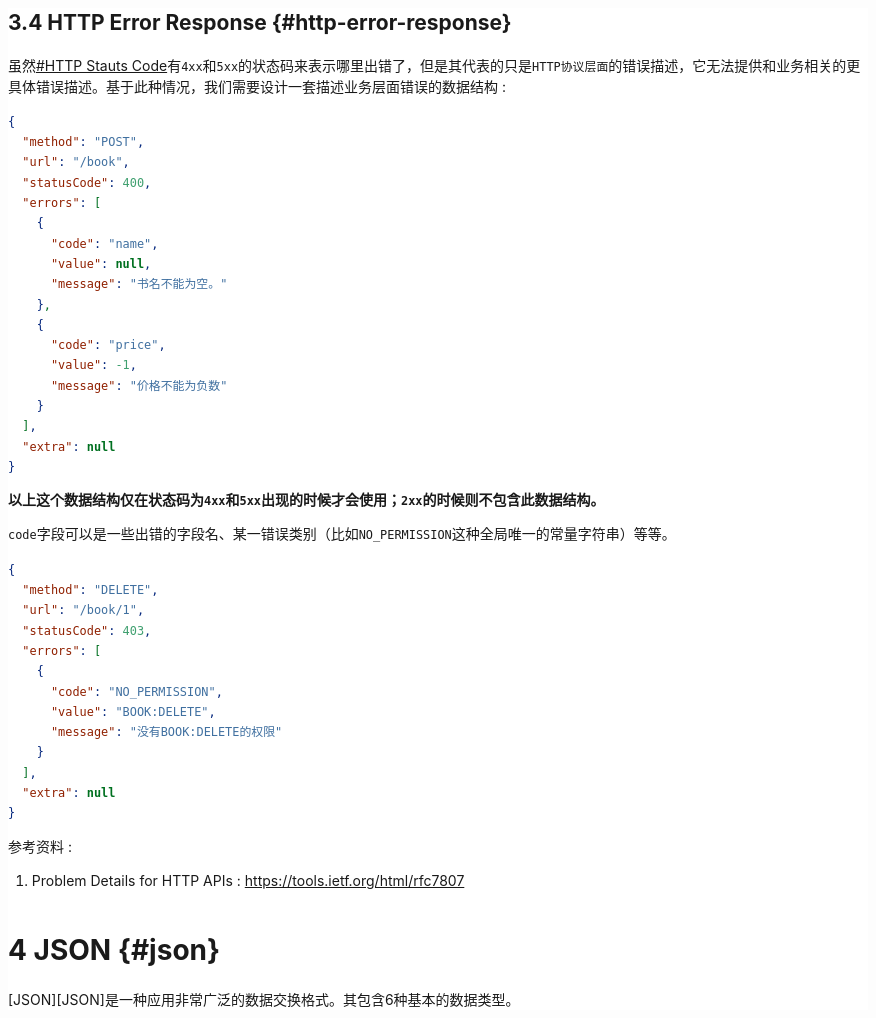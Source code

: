 
## 3.4 HTTP Error Response {#http-error-response}

虽然[#HTTP Stauts Code](#http-status-code)有`4xx`和`5xx`的状态码来表示哪里出错了，但是其代表的只是`HTTP协议层面`的错误描述，它无法提供和业务相关的更具体错误描述。基于此种情况，我们需要设计一套描述业务层面错误的数据结构 : 

```json
{
  "method": "POST",
  "url": "/book",
  "statusCode": 400,
  "errors": [
    {
      "code": "name",
      "value": null,
      "message": "书名不能为空。"
    },
    {
      "code": "price",
      "value": -1,
      "message": "价格不能为负数"
    }
  ],
  "extra": null
}
```

**以上这个数据结构仅在状态码为`4xx`和`5xx`出现的时候才会使用；`2xx`的时候则不包含此数据结构。**

`code`字段可以是一些出错的字段名、某一错误类别（比如`NO_PERMISSION`这种全局唯一的常量字符串）等等。
```json
{
  "method": "DELETE",
  "url": "/book/1",
  "statusCode": 403,
  "errors": [
    {
      "code": "NO_PERMISSION",
      "value": "BOOK:DELETE",
      "message": "没有BOOK:DELETE的权限"
    }
  ],
  "extra": null
}
```

参考资料 : 

1. Problem Details for HTTP APIs : https://tools.ietf.org/html/rfc7807


# 4 JSON {#json}

[JSON][JSON]是一种应用非常广泛的数据交换格式。其包含6种基本的数据类型。
